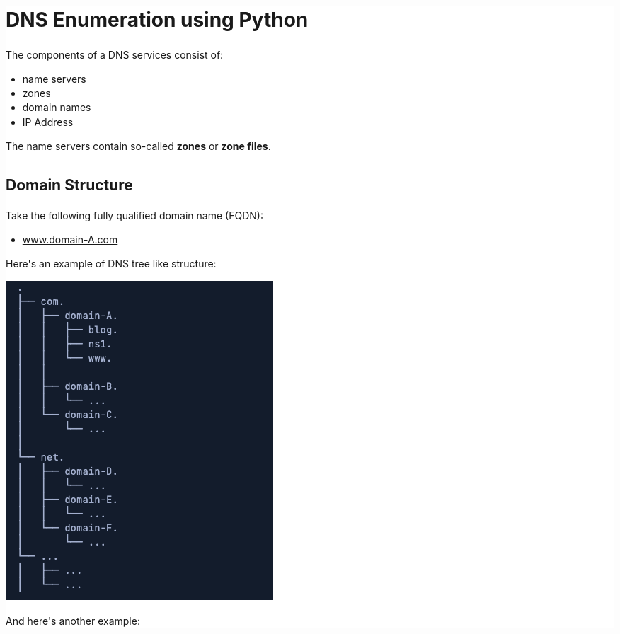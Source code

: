 # DNS Enumeration using Python

The components of a DNS services consist of:

* name servers
* zones
* domain names
* IP Address

The name servers contain so-called **zones** or **zone files**.

## Domain Structure

Take the following fully qualified domain name (FQDN):

* www.domain-A.com

Here's an example of DNS tree like structure:

![Domain Structure](../img/dns-tree.png)

And here's another example:

